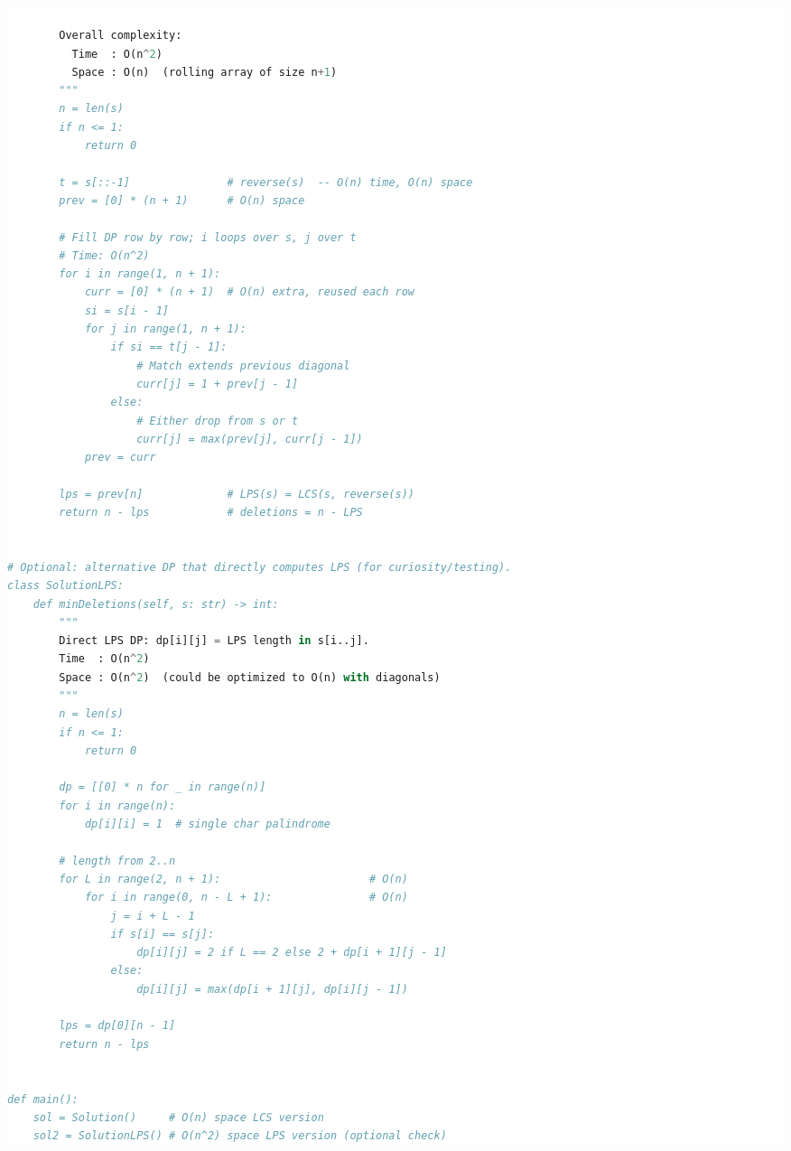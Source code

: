 ```python

        Overall complexity:
          Time  : O(n^2)
          Space : O(n)  (rolling array of size n+1)
        """
        n = len(s)
        if n <= 1:
            return 0

        t = s[::-1]               # reverse(s)  -- O(n) time, O(n) space
        prev = [0] * (n + 1)      # O(n) space

        # Fill DP row by row; i loops over s, j over t
        # Time: O(n^2)
        for i in range(1, n + 1):
            curr = [0] * (n + 1)  # O(n) extra, reused each row
            si = s[i - 1]
            for j in range(1, n + 1):
                if si == t[j - 1]:
                    # Match extends previous diagonal
                    curr[j] = 1 + prev[j - 1]
                else:
                    # Either drop from s or t
                    curr[j] = max(prev[j], curr[j - 1])
            prev = curr

        lps = prev[n]             # LPS(s) = LCS(s, reverse(s))
        return n - lps            # deletions = n - LPS


# Optional: alternative DP that directly computes LPS (for curiosity/testing).
class SolutionLPS:
    def minDeletions(self, s: str) -> int:
        """
        Direct LPS DP: dp[i][j] = LPS length in s[i..j].
        Time  : O(n^2)
        Space : O(n^2)  (could be optimized to O(n) with diagonals)
        """
        n = len(s)
        if n <= 1:
            return 0

        dp = [[0] * n for _ in range(n)]
        for i in range(n):
            dp[i][i] = 1  # single char palindrome

        # length from 2..n
        for L in range(2, n + 1):                       # O(n)
            for i in range(0, n - L + 1):               # O(n)
                j = i + L - 1
                if s[i] == s[j]:
                    dp[i][j] = 2 if L == 2 else 2 + dp[i + 1][j - 1]
                else:
                    dp[i][j] = max(dp[i + 1][j], dp[i][j - 1])

        lps = dp[0][n - 1]
        return n - lps


def main():
    sol = Solution()     # O(n) space LCS version
    sol2 = SolutionLPS() # O(n^2) space LPS version (optional check)

```